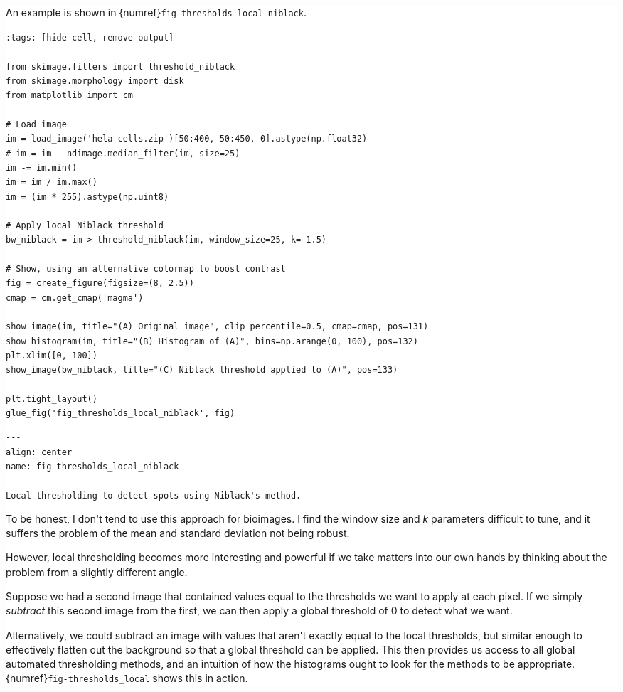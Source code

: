An example is shown in {numref}`fig-thresholds_local_niblack`.

```{code-cell} ipython3
:tags: [hide-cell, remove-output]

from skimage.filters import threshold_niblack
from skimage.morphology import disk
from matplotlib import cm

# Load image
im = load_image('hela-cells.zip')[50:400, 50:450, 0].astype(np.float32)
# im = im - ndimage.median_filter(im, size=25)
im -= im.min()
im = im / im.max()
im = (im * 255).astype(np.uint8)

# Apply local Niblack threshold
bw_niblack = im > threshold_niblack(im, window_size=25, k=-1.5)

# Show, using an alternative colormap to boost contrast
fig = create_figure(figsize=(8, 2.5))
cmap = cm.get_cmap('magma')

show_image(im, title="(A) Original image", clip_percentile=0.5, cmap=cmap, pos=131)
show_histogram(im, title="(B) Histogram of (A)", bins=np.arange(0, 100), pos=132)
plt.xlim([0, 100])
show_image(bw_niblack, title="(C) Niblack threshold applied to (A)", pos=133)

plt.tight_layout()
glue_fig('fig_thresholds_local_niblack', fig)
```

```{glue:figure} fig_thresholds_local_niblack
---
align: center
name: fig-thresholds_local_niblack
---
Local thresholding to detect spots using Niblack's method.
```

To be honest, I don't tend to use this approach for bioimages.
I find the window size and *k* parameters difficult to tune, and it suffers the problem of the mean and standard deviation not being robust.

However, local thresholding becomes more interesting and powerful if we take matters into our own hands by thinking about the problem from a slightly different angle.

Suppose we had a second image that contained values equal to the thresholds we want to apply at each pixel.
If we simply *subtract* this second image from the first, we can then apply a global threshold of 0 to detect what we want.

Alternatively, we could subtract an image with values that aren't exactly equal to the local thresholds, but similar enough to effectively flatten out the background so that a global threshold can be applied.
This then provides us access to all global automated thresholding methods, and an intuition of how the histograms ought to look for the methods to be appropriate.
{numref}`fig-thresholds_local` shows this in action.


[^fn_2]: Of course there may be multiple classes for different kinds of objects, and perhaps multiple thresholds would make more sense. There is a variation of Otsu's method for identifying multiple thresholds.